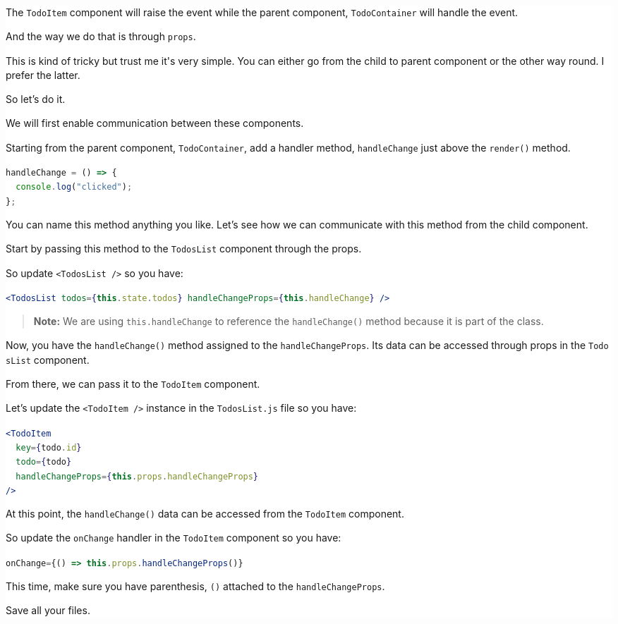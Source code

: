 The `TodoItem` component will raise the event while the parent component, `TodoContainer` will handle the event.

And the way we do that is through `props`.

This is kind of tricky but trust me it's very simple. You can either go from the child to parent component or the other way round. I prefer the latter.

So let’s do it.

We will first enable communication between these components.

Starting from the parent component, `TodoContainer`, add a handler method, `handleChange` just above the `render()` method.

```JavaScript
handleChange = () => {
  console.log("clicked");
};
```

You can name this method anything you like. Let’s see how we can communicate with this method from the child component.

Start by passing this method to the `TodosList` component through the props.

So update `<TodosList />` so you have:

```jsx
<TodosList todos={this.state.todos} handleChangeProps={this.handleChange} />
```

> **Note:** We are using `this.handleChange` to reference the `handleChange()` method because it is part of the class.

Now, you have the `handleChange()` method assigned to the `handleChangeProps`. Its data can be accessed through props in the `TodosList` component.

From there, we can pass it to the `TodoItem` component.

Let’s update the `<TodoItem />` instance in the `TodosList.js` file so you have:

```jsx
<TodoItem
  key={todo.id}
  todo={todo}
  handleChangeProps={this.props.handleChangeProps}
/>
```

At this point, the `handleChange()` data can be accessed from the `TodoItem` component.

So update the `onChange` handler in the `TodoItem` component so you have:

```jsx
onChange={() => this.props.handleChangeProps()}
```

This time, make sure you have parenthesis, `()` attached to the `handleChangeProps`.

Save all your files.
